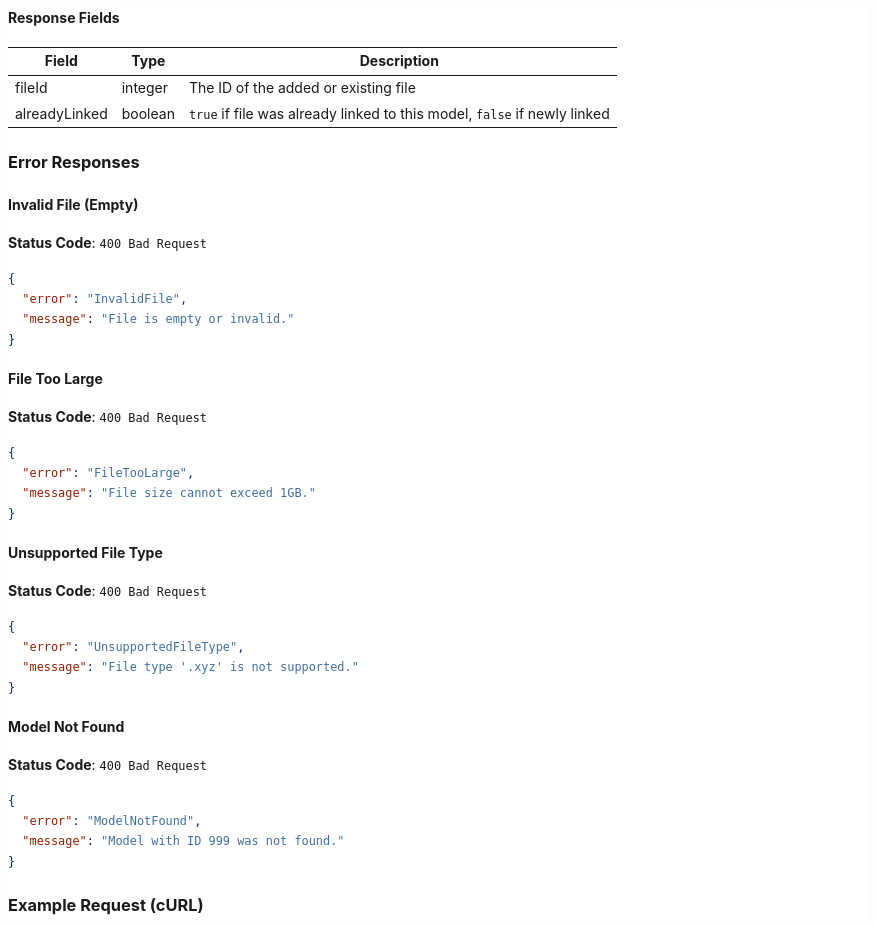 #### Response Fields

| Field | Type | Description |
|-------|------|-------------|
| fileId | integer | The ID of the added or existing file |
| alreadyLinked | boolean | `true` if file was already linked to this model, `false` if newly linked |

### Error Responses

#### Invalid File (Empty)

**Status Code**: `400 Bad Request`

```json
{
  "error": "InvalidFile",
  "message": "File is empty or invalid."
}
```

#### File Too Large

**Status Code**: `400 Bad Request`

```json
{
  "error": "FileTooLarge",
  "message": "File size cannot exceed 1GB."
}
```

#### Unsupported File Type

**Status Code**: `400 Bad Request`

```json
{
  "error": "UnsupportedFileType",
  "message": "File type '.xyz' is not supported."
}
```

#### Model Not Found

**Status Code**: `400 Bad Request`

```json
{
  "error": "ModelNotFound",
  "message": "Model with ID 999 was not found."
}
```

### Example Request (cURL)
